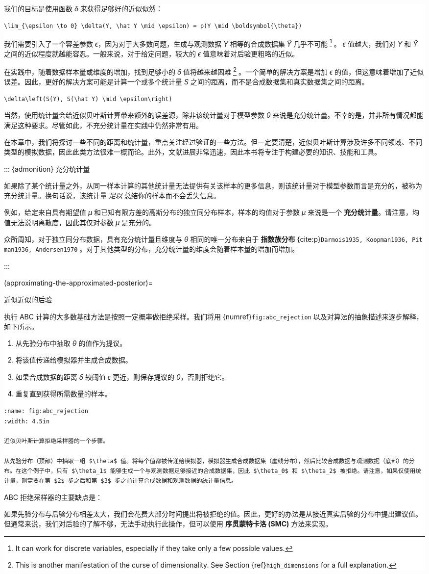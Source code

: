 我们的目标是使用函数 $\delta$ 来获得足够好的近似似然：

```{math} 
\lim_{\epsilon \to 0} \delta(Y, \hat Y \mid \epsilon) = p(Y \mid \boldsymbol{\theta})
```

我们需要引入了一个容差参数 $\epsilon$，因为对于大多数问题，生成与观测数据 $Y$ 相等的合成数据集 $\hat Y$ 几乎不可能 [^1] 。 $\epsilon$ 值越大，我们对 $Y$ 和 $\hat Y$ 之间的近似程度就越能容忍。一般来说，对于给定问题，较大的 $\epsilon$ 值意味着对后验更粗略的近似。

在实践中，随着数据样本量或维度的增加，找到足够小的 $\delta$ 值将越来越困难 [^2] 。一个简单的解决方案是增加 $\epsilon$ 的值，但这意味着增加了近似误差。因此，更好的解决方案可能是计算一个或多个统计量 $S$ 之间的距离，而不是合成数据集和真实数据集之间的距离。

```{math} 
\delta\left(S(Y), S(\hat Y) \mid \epsilon\right)
```

当然，使用统计量会给近似贝叶斯计算带来额外的误差源，除非该统计量对于模型参数 $\theta$ 来说是充分统计量。不幸的是，并非所有情况都能满足这种要求。尽管如此，不充分统计量在实践中仍然非常有用。

在本章中，我们将探讨一些不同的距离和统计量，重点关注经过验证的一些方法。但一定要清楚，近似贝叶斯计算涉及许多不同领域、不同类型的模拟数据，因此此类方法很难一概而论。此外，文献进展非常迅速，因此本书将专注于构建必要的知识、技能和工具。

::: {admonition} 充分统计量

如果除了某个统计量之外，从同一样本计算的其他统计量无法提供有关该样本的更多信息，则该统计量对于模型参数而言是充分的，被称为充分统计量。换句话说，该统计量 *足以* 总结你的样本而不会丢失信息。

例如，给定来自具有期望值 $\mu$ 和已知有限方差的高斯分布的独立同分布样本，样本的均值对于参数 $\mu$ 来说是一个 **充分统计量**。请注意，均值无法说明离散度，因此其仅对参数 $\mu$ 是充分的。

众所周知，对于独立同分布数据，具有充分统计量且维度与 $\theta$ 相同的唯一分布来自于 **指数族分布** {cite:p}`Darmois1935, Koopman1936, Pitman1936, Andersen1970` 。对于其他类型的分布，充分统计量的维度会随着样本量的增加而增加。

:::

(approximating-the-approximated-posterior)= 

近似近似的后验

执行 ABC 计算的大多数基础方法是按照一定概率做拒绝采样。我们将用 {numref}`fig:abc_rejection` 以及对算法的抽象描述来逐步解释，如下所示。

1. 从先验分布中抽取 $\theta$ 的值作为提议。

2. 将该值传递给模拟器并生成合成数据。

3. 如果合成数据的距离 $\delta$ 较阈值 $\epsilon$ 更近，则保存提议的 $\theta$，否则拒绝它。

4. 重复直到获得所需数量的样本。

```{figure} figures/ABC_rejection.png
:name: fig:abc_rejection
:width: 4.5in

近似贝叶斯计算拒绝采样器的一个步骤。

从先验分布（顶部）中抽取一组 $\theta$ 值。将每个值都被传递给模拟器，模拟器生成合成数据集（虚线分布），然后比较合成数据与观测数据（底部）的分布。在这个例子中，只有 $\theta_1$ 能够生成一个与观测数据足够接近的合成数据集，因此 $\theta_0$ 和 $\theta_2$ 被拒绝。请注意，如果仅使用统计量，则需要在第 $2$ 步之后和第 $3$ 步之前计算合成数据和观测数据的统计量信息。

``` 

ABC 拒绝采样器的主要缺点是：

如果先验分布与后验分布相差太大，我们会花费大部分时间提出将被拒绝的值。因此，更好的办法是从接近真实后验的分布中提出建议值。但通常来说，我们对后验的了解不够，无法手动执行此操作，但可以使用 **序贯蒙特卡洛 (SMC)** 方法来实现。


[^1]: It can work for discrete variables, especially if they take only a   few possible values.
[^2]: This is another manifestation of the curse of dimensionality. See   Section {ref}`high_dimensions` for a full explanation.
[^3]: The default SMC `kernel` is `"metropolis"`. See {ref}`inference_methods` for details.
[^4]: Is similar to the Gaussian distribution but without the   normalization term $\frac{1}{\sigma\sqrt{2\pi}}$.
[^5]: This is something PyMC3 does, other packages could be different 
[^6]: Even when PyMC3 uses `sum_stat="sort"` as summary statistic,   sorting is not a true summary as we are still using the whole data 
[^7]: In a similar fashion as the $\beta$ parameters in the description   of the SMC/ SMC-ABC algorithm explained before 
[^8]: In Prangle {cite:p}`prangle2017` you will find a description of an R   package with a lot of functions to work with g-and-k distributions.
[^9]: In the literature is common to use $\varepsilon$ to denote these   terms, but we want to avoid confusion with the $\epsilon$ parameter   in the  SMC-ABC sampler 
[^10]: Good moment to remember that `sum_stat="sort"` is not actually a   summary statistic as we are using the entire dataset 
[^11]: Other classifiers could have been chosen, but the authors decided   to use a random forest.
 [^12]: In future versions of PyMC `pm.sample_smc` will return and   InferenceData object with the proper groups.